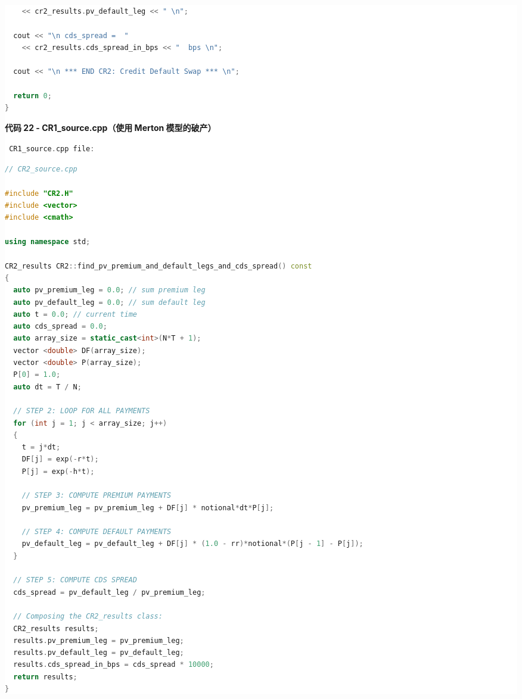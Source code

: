 ```cpp
    << cr2_results.pv_default_leg << " \n";

  cout << "\n cds_spread =  "
    << cr2_results.cds_spread_in_bps << "  bps \n";

  cout << "\n *** END CR2: Credit Default Swap *** \n";

  return 0;
}
```

**代码 22 - CR1_source.cpp（使用 Merton 模型的破产）**

```cpp
 CR1_source.cpp file:
```

```cpp
// CR2_source.cpp

#include "CR2.H"
#include <vector>
#include <cmath>

using namespace std;

CR2_results CR2::find_pv_premium_and_default_legs_and_cds_spread() const
{
  auto pv_premium_leg = 0.0; // sum premium leg
  auto pv_default_leg = 0.0; // sum default leg
  auto t = 0.0; // current time
  auto cds_spread = 0.0;
  auto array_size = static_cast<int>(N*T + 1);
  vector <double> DF(array_size);
  vector <double> P(array_size);
  P[0] = 1.0;
  auto dt = T / N;

  // STEP 2: LOOP FOR ALL PAYMENTS
  for (int j = 1; j < array_size; j++)
  {
    t = j*dt;
    DF[j] = exp(-r*t);
    P[j] = exp(-h*t);

    // STEP 3: COMPUTE PREMIUM PAYMENTS
    pv_premium_leg = pv_premium_leg + DF[j] * notional*dt*P[j];

    // STEP 4: COMPUTE DEFAULT PAYMENTS
    pv_default_leg = pv_default_leg + DF[j] * (1.0 - rr)*notional*(P[j - 1] - P[j]);
  }

  // STEP 5: COMPUTE CDS SPREAD
  cds_spread = pv_default_leg / pv_premium_leg;

  // Composing the CR2_results class:
  CR2_results results;
  results.pv_premium_leg = pv_premium_leg;
  results.pv_default_leg = pv_default_leg;
  results.cds_spread_in_bps = cds_spread * 10000;
  return results;
}
```
